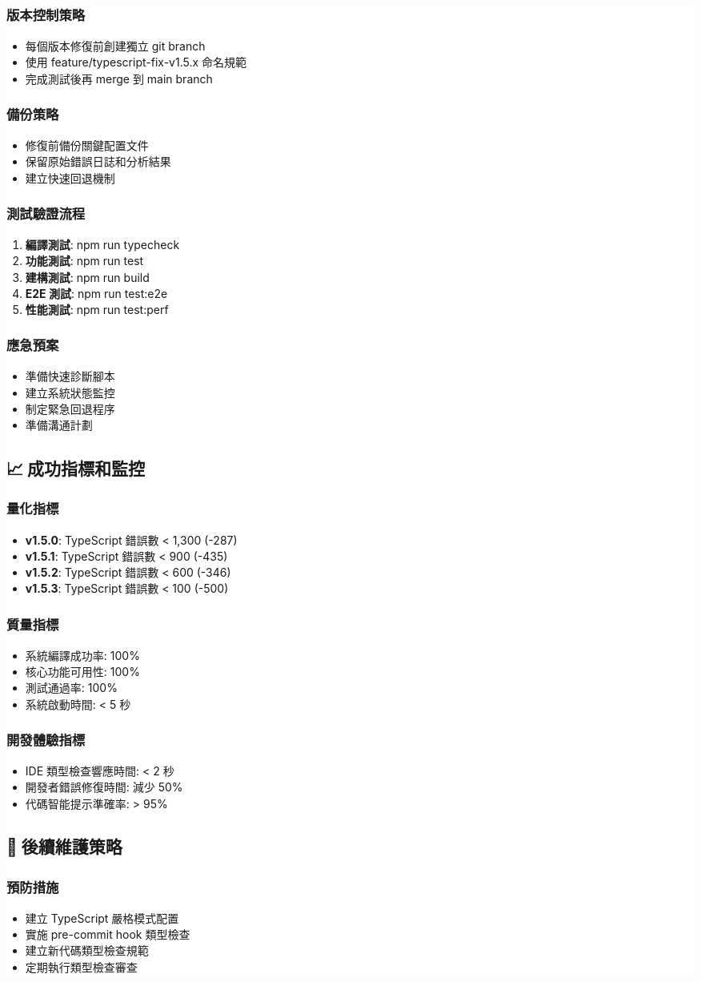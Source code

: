 ### 版本控制策略
- 每個版本修復前創建獨立 git branch
- 使用 feature/typescript-fix-v1.5.x 命名規範
- 完成測試後再 merge 到 main branch

### 備份策略
- 修復前備份關鍵配置文件
- 保留原始錯誤日誌和分析結果
- 建立快速回退機制

### 測試驗證流程
1. **編譯測試**: npm run typecheck
2. **功能測試**: npm run test
3. **建構測試**: npm run build
4. **E2E 測試**: npm run test:e2e
5. **性能測試**: npm run test:perf

### 應急預案
- 準備快速診斷腳本
- 建立系統狀態監控
- 制定緊急回退程序
- 準備溝通計劃

## 📈 成功指標和監控

### 量化指標
- **v1.5.0**: TypeScript 錯誤數 < 1,300 (-287)
- **v1.5.1**: TypeScript 錯誤數 < 900 (-435)
- **v1.5.2**: TypeScript 錯誤數 < 600 (-346)
- **v1.5.3**: TypeScript 錯誤數 < 100 (-500)

### 質量指標
- 系統編譯成功率: 100%
- 核心功能可用性: 100%
- 測試通過率: 100%
- 系統啟動時間: < 5 秒

### 開發體驗指標
- IDE 類型檢查響應時間: < 2 秒
- 開發者錯誤修復時間: 減少 50%
- 代碼智能提示準確率: > 95%

## 🔄 後續維護策略

### 預防措施
- 建立 TypeScript 嚴格模式配置
- 實施 pre-commit hook 類型檢查
- 建立新代碼類型檢查規範
- 定期執行類型檢查審查

